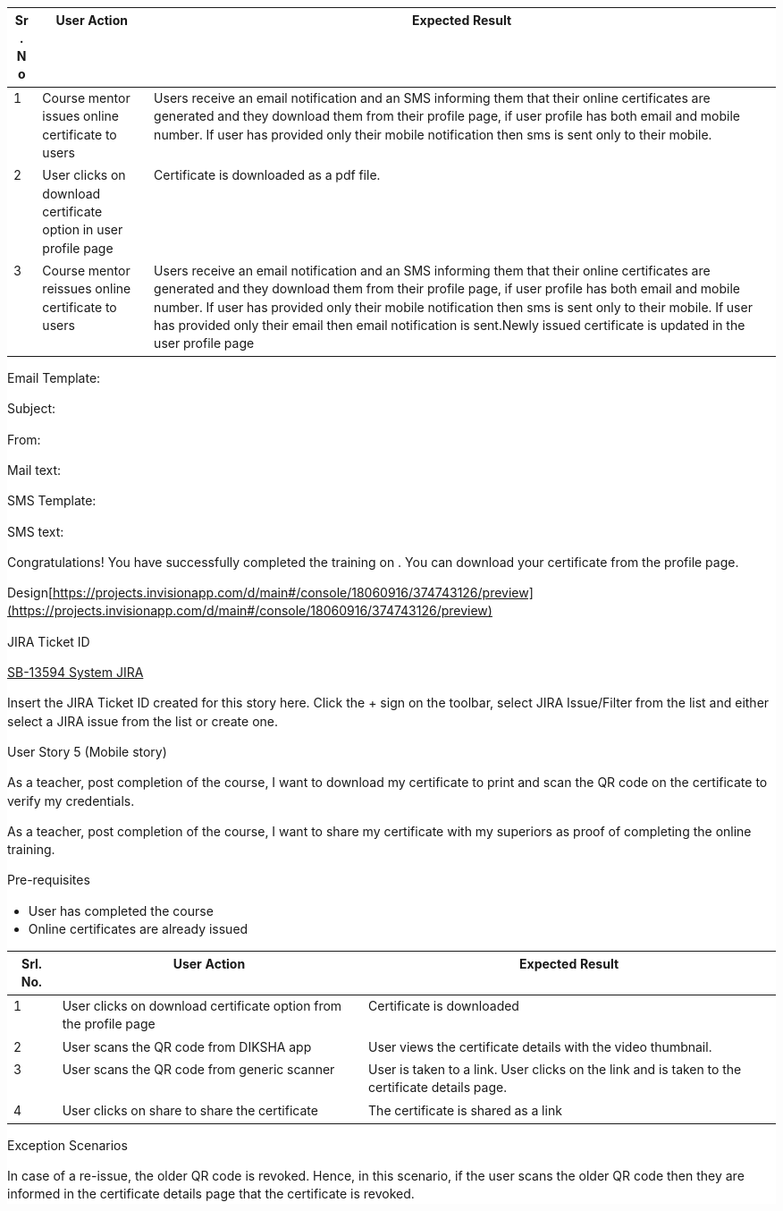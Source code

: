 | **Sr. No** | **User Action**                                                 | **Expected Result**                                                                                                                                                                                                                                                                                                                                                                                                                        |
| ---------- | --------------------------------------------------------------- | ------------------------------------------------------------------------------------------------------------------------------------------------------------------------------------------------------------------------------------------------------------------------------------------------------------------------------------------------------------------------------------------------------------------------------------------ |
| 1          | Course mentor issues online certificate to users                | Users receive an email notification and an SMS informing them that their online certificates are generated and they download them from their profile page, if user profile has both email and mobile number. If user has provided only their mobile notification then sms is sent only to their mobile.                                                                                                                                    |
| 2          | User clicks on download certificate option in user profile page | Certificate is downloaded as a pdf file.                                                                                                                                                                                                                                                                                                                                                                                                   |
| 3          | Course mentor reissues online certificate to users              | Users receive an email notification and an SMS informing them that their online certificates are generated and they download them from their profile page, if user profile has both email and mobile number. If user has provided only their mobile notification then sms is sent only to their mobile. If user has provided only their email then email notification is sent.Newly issued certificate is updated in the user profile page |

Email Template:

Subject:

From:

Mail text:

SMS Template:

SMS text:

Congratulations! You have successfully completed the training on . You can download your certificate from the profile page.

Design[https://projects.invisionapp.com/d/main#/console/18060916/374743126/preview](https://projects.invisionapp.com/d/main#/console/18060916/374743126/preview)

JIRA Ticket ID

[SB-13594 System JIRA](https://browse/SB-13594)

Insert the JIRA Ticket ID created for this story here. Click the + sign on the toolbar, select JIRA Issue/Filter from the list and either select a JIRA issue from the list or create one.  &#x20;

User Story 5 (Mobile story)

As a teacher, post completion of the course, I want to download my certificate to print and scan the QR code on the certificate to verify my credentials.

As a teacher, post completion of the course, I want to share my certificate with my superiors as proof of completing the online training.

Pre-requisites

* User has completed the course
* Online certificates are already issued

| **Srl. No.** | **User Action**                                                  | **Expected Result**                                                                            |
| ------------ | ---------------------------------------------------------------- | ---------------------------------------------------------------------------------------------- |
| 1            | User clicks on download certificate option from the profile page | Certificate is downloaded                                                                      |
| 2            | User scans the QR code from DIKSHA app                           | User views the certificate details with the video thumbnail.                                   |
| 3            | User scans the QR code from generic scanner                      | User is taken to a link. User clicks on the link and is taken to the certificate details page. |
| 4            | User clicks on share to share the certificate                    | The certificate is shared as a link                                                            |

Exception Scenarios

In case of a re-issue, the older QR code is revoked. Hence, in this scenario, if the user scans the older QR code then they are informed in the certificate details page that the certificate is revoked.
